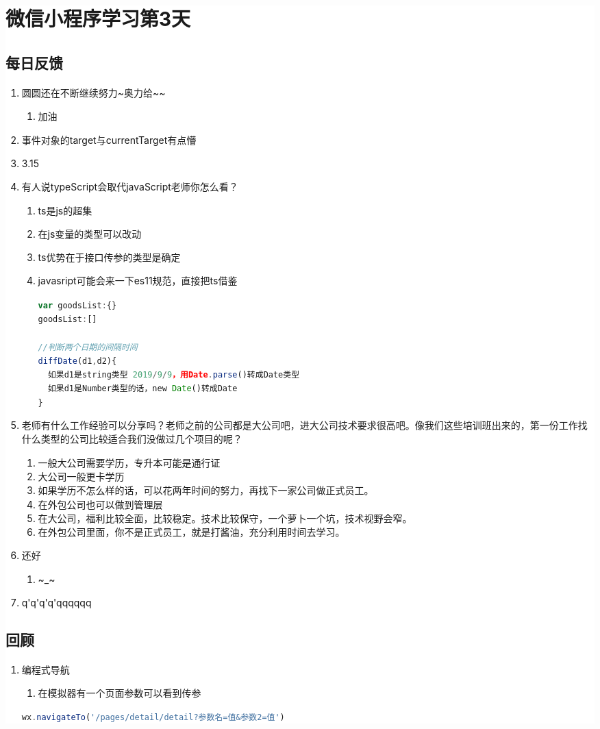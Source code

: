 # 微信小程序学习第3天

## 每日反馈

1. 圆圆还在不断继续努力~奥力给~~

   1. 加油

2. 事件对象的target与currentTarget有点懵

3. 3.15

4. 有人说typeScript会取代javaScript老师你怎么看？

   1. ts是js的超集

   2. 在js变量的类型可以改动

   3. ts优势在于接口传参的类型是确定

   4. javasript可能会来一下es11规范，直接把ts借鉴

      ```js
      var goodsList:{}
      goodsList:[]
      
      //判断两个日期的间隔时间
      diffDate(d1,d2){
      	如果d1是string类型 2019/9/9，用Date.parse()转成Date类型
      	如果d1是Number类型的话，new Date()转成Date
      }
      ```

      

5. 老师有什么工作经验可以分享吗？老师之前的公司都是大公司吧，进大公司技术要求很高吧。像我们这些培训班出来的，第一份工作找什么类型的公司比较适合我们没做过几个项目的呢？

   1. 一般大公司需要学历，专升本可能是通行证
   2. 大公司一般更卡学历
   3. 如果学历不怎么样的话，可以花两年时间的努力，再找下一家公司做正式员工。
   4. 在外包公司也可以做到管理层
   5. 在大公司，福利比较全面，比较稳定。技术比较保守，一个萝卜一个坑，技术视野会窄。
   6. 在外包公司里面，你不是正式员工，就是打酱油，充分利用时间去学习。

6. 还好

   1. ~_~

7. q'q'q'q'qqqqqq



## 回顾

1. 编程式导航

   1. 在模拟器有一个页面参数可以看到传参

   ```js
   wx.navigateTo('/pages/detail/detail?参数名=值&参数2=值')
   ```
